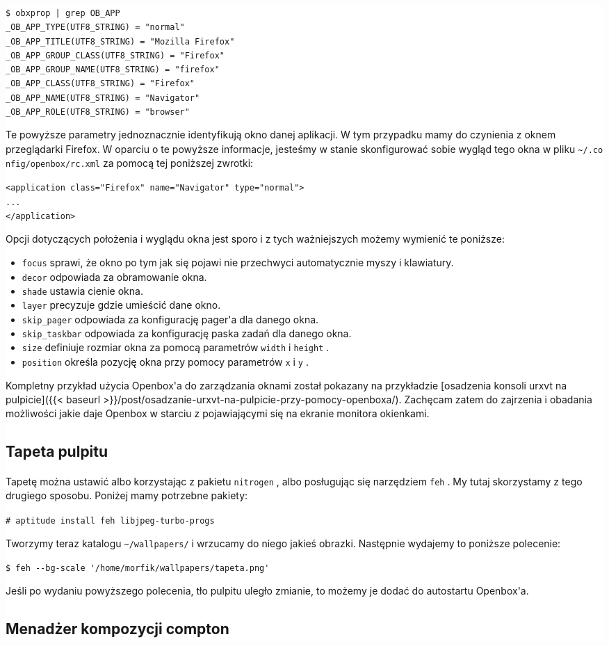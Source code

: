     $ obxprop | grep OB_APP
    _OB_APP_TYPE(UTF8_STRING) = "normal"
    _OB_APP_TITLE(UTF8_STRING) = "Mozilla Firefox"
    _OB_APP_GROUP_CLASS(UTF8_STRING) = "Firefox"
    _OB_APP_GROUP_NAME(UTF8_STRING) = "firefox"
    _OB_APP_CLASS(UTF8_STRING) = "Firefox"
    _OB_APP_NAME(UTF8_STRING) = "Navigator"
    _OB_APP_ROLE(UTF8_STRING) = "browser"

Te powyższe parametry jednoznacznie identyfikują okno danej aplikacji. W tym przypadku mamy do
czynienia z oknem przeglądarki Firefox. W oparciu o te powyższe informacje, jesteśmy w stanie
skonfigurować sobie wygląd tego okna w pliku `~/.config/openbox/rc.xml` za pomocą tej poniższej
zwrotki:

    <application class="Firefox" name="Navigator" type="normal">
    ...
    </application>

Opcji dotyczących położenia i wyglądu okna jest sporo i z tych ważniejszych możemy wymienić te
poniższe:

  - `focus` sprawi, że okno po tym jak się pojawi nie przechwyci automatycznie myszy i klawiatury.
  - `decor` odpowiada za obramowanie okna.
  - `shade` ustawia cienie okna.
  - `layer` precyzuje gdzie umieścić dane okno.
  - `skip_pager` odpowiada za konfigurację pager'a dla danego okna.
  - `skip_taskbar` odpowiada za konfigurację paska zadań dla danego okna.
  - `size` definiuje rozmiar okna za pomocą parametrów `width` i `height` .
  - `position` określa pozycję okna przy pomocy parametrów `x` i `y` .

Kompletny przykład użycia Openbox'a do zarządzania oknami został pokazany na przykładzie [osadzenia
konsoli urxvt na
pulpicie]({{< baseurl >}}/post/osadzanie-urxvt-na-pulpicie-przy-pomocy-openboxa/). Zachęcam zatem
do zajrzenia i obadania możliwości jakie daje Openbox w starciu z pojawiającymi się na ekranie
monitora okienkami.

## Tapeta pulpitu

Tapetę można ustawić albo korzystając z pakietu `nitrogen` , albo posługując się narzędziem `feh` .
My tutaj skorzystamy z tego drugiego sposobu. Poniżej mamy potrzebne pakiety:

    # aptitude install feh libjpeg-turbo-progs

Tworzymy teraz katalogu `~/wallpapers/` i wrzucamy do niego jakieś obrazki. Następnie wydajemy to
poniższe polecenie:

    $ feh --bg-scale '/home/morfik/wallpapers/tapeta.png'

Jeśli po wydaniu powyższego polecenia, tło pulpitu uległo zmianie, to możemy je dodać do autostartu
Openbox'a.

## Menadżer kompozycji compton
